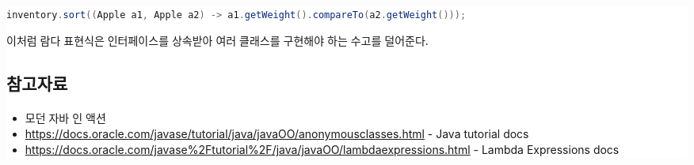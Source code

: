 ```java
inventory.sort((Apple a1, Apple a2) -> a1.getWeight().compareTo(a2.getWeight()));
```

이처럼 람다 표현식은 인터페이스를 상속받아 여러 클래스를 구현해야 하는 수고를 덜어준다.

## 참고자료

- 모던 자바 인 액션
- https://docs.oracle.com/javase/tutorial/java/javaOO/anonymousclasses.html - Java tutorial docs
- https://docs.oracle.com/javase%2Ftutorial%2F/java/javaOO/lambdaexpressions.html - Lambda Expressions docs
 

